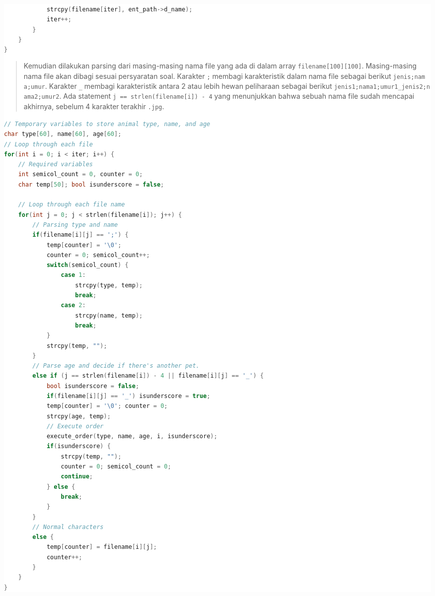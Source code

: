 ```c
            strcpy(filename[iter], ent_path->d_name);
            iter++;
        }
    }
}
```
> Kemudian dilakukan parsing dari masing-masing nama file yang ada di dalam array `filename[100][100]`. Masing-masing nama file akan dibagi sesuai persyaratan soal. Karakter `;` membagi karakteristik dalam nama file sebagai berikut `jenis;nama;umur`. Karakter `_` membagi karakteristik antara 2 atau lebih hewan peliharaan sebagai berikut `jenis1;nama1;umur1_jenis2;nama2;umur2`. Ada statement `j == strlen(filename[i]) - 4` yang menunjukkan bahwa sebuah nama file sudah mencapai akhirnya, sebelum 4 karakter terakhir `.jpg`.
```c
// Temporary variables to store animal type, name, and age
char type[60], name[60], age[60];
// Loop through each file
for(int i = 0; i < iter; i++) {
    // Required variables
    int semicol_count = 0, counter = 0;
    char temp[50]; bool isunderscore = false;
    
    // Loop through each file name
    for(int j = 0; j < strlen(filename[i]); j++) {
        // Parsing type and name
        if(filename[i][j] == ';') {
            temp[counter] = '\0';
            counter = 0; semicol_count++;
            switch(semicol_count) {
                case 1:
                    strcpy(type, temp);
                    break;
                case 2:
                    strcpy(name, temp);
                    break;
            }
            strcpy(temp, "");
        }
        // Parse age and decide if there's another pet.
        else if (j == strlen(filename[i]) - 4 || filename[i][j] == '_') {
            bool isunderscore = false;
            if(filename[i][j] == '_') isunderscore = true;
            temp[counter] = '\0'; counter = 0;
            strcpy(age, temp);
            // Execute order
            execute_order(type, name, age, i, isunderscore);
            if(isunderscore) {
                strcpy(temp, "");
                counter = 0; semicol_count = 0;
                continue;
            } else {
                break;
            }
        }
        // Normal characters
        else {
            temp[counter] = filename[i][j];
            counter++;
        }
    }
}
```